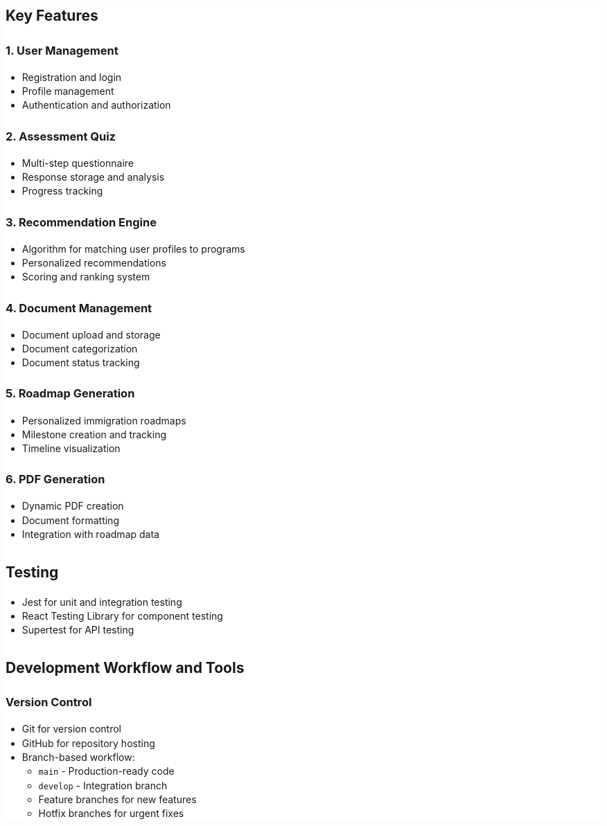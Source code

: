 ## Key Features

### 1. User Management

- Registration and login
- Profile management
- Authentication and authorization

### 2. Assessment Quiz

- Multi-step questionnaire
- Response storage and analysis
- Progress tracking

### 3. Recommendation Engine

- Algorithm for matching user profiles to programs
- Personalized recommendations
- Scoring and ranking system

### 4. Document Management

- Document upload and storage
- Document categorization
- Document status tracking

### 5. Roadmap Generation

- Personalized immigration roadmaps
- Milestone creation and tracking
- Timeline visualization

### 6. PDF Generation

- Dynamic PDF creation
- Document formatting
- Integration with roadmap data

## Testing

- Jest for unit and integration testing
- React Testing Library for component testing
- Supertest for API testing

## Development Workflow and Tools

### Version Control

- Git for version control
- GitHub for repository hosting
- Branch-based workflow:
  - `main` - Production-ready code
  - `develop` - Integration branch
  - Feature branches for new features
  - Hotfix branches for urgent fixes
